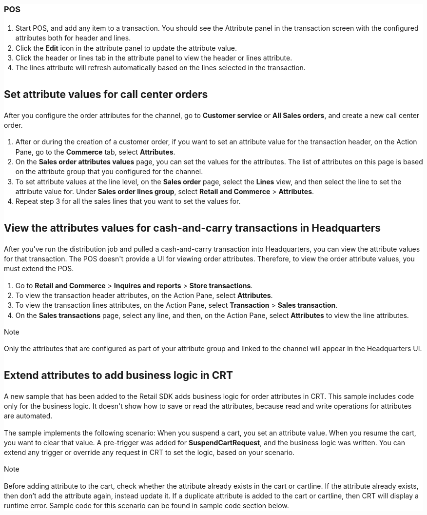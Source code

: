 ### POS

1. Start POS, and add any item to a transaction. You should see the Attribute panel in the transaction screen with the configured attributes both for header and lines.
2. Click the **Edit** icon in the attribute panel to update the attribute value.
3. Click the header or lines tab in the attribute panel to view the header or lines attribute. 
4. The lines attribute will refresh automatically based on the lines selected in the transaction.

## Set attribute values for call center orders

After you configure the order attributes for the channel, go to **Customer service** or **All Sales orders**, and create a new call center order.

1. After or during the creation of a customer order, if you want to set an attribute value for the transaction header, on the Action Pane, go to the **Commerce** tab, select **Attributes**.
2. On the **Sales order attributes values** page, you can set the values for the attributes. The list of attributes on this page is based on the attribute group that you configured for the channel.
3. To set attribute values at the line level, on the **Sales order** page, select the **Lines** view, and then select the line to set the attribute value for. Under **Sales order lines group**, select **Retail and Commerce** > **Attributes**.
4. Repeat step 3 for all the sales lines that you want to set the values for.

## View the attributes values for cash-and-carry transactions in Headquarters

After you've run the distribution job and pulled a cash-and-carry transaction into Headquarters, you can view the attribute values for that transaction. The POS doesn't provide a UI for viewing order attributes. Therefore, to view the order attribute values, you must extend the POS.

1. Go to **Retail and Commerce** > **Inquires and reports** > **Store transactions**.
2. To view the transaction header attributes, on the Action Pane, select **Attributes**.
3. To view the transaction lines attributes, on the Action Pane, select **Transaction** > **Sales transaction**.
4. On the **Sales transactions** page, select any line, and then, on the Action Pane, select **Attributes** to view the line attributes.

> [!NOTE]
> Only the attributes that are configured as part of your attribute group and linked to the channel will appear in the Headquarters UI.

## Extend attributes to add business logic in CRT

A new sample that has been added to the Retail SDK adds business logic for order attributes in CRT. This sample includes code only for the business logic. It doesn't show how to save or read the attributes, because read and write operations for attributes are automated.

The sample implements the following scenario: When you suspend a cart, you set an attribute value. When you resume the cart, you want to clear that value. A pre-trigger was added for **SuspendCartRequest**, and the business logic was written. You can extend any trigger or override any request in CRT to set the logic, based on your scenario.

> [!NOTE]
> Before adding attribute to the cart, check whether the attribute already exists in the cart or cartline. If the attribute already exists, then don’t add the attribute again, instead update it. If a duplicate attribute is added to the cart or cartline, then CRT will display a runtime error. Sample code for this scenario can be found in sample code section below.
